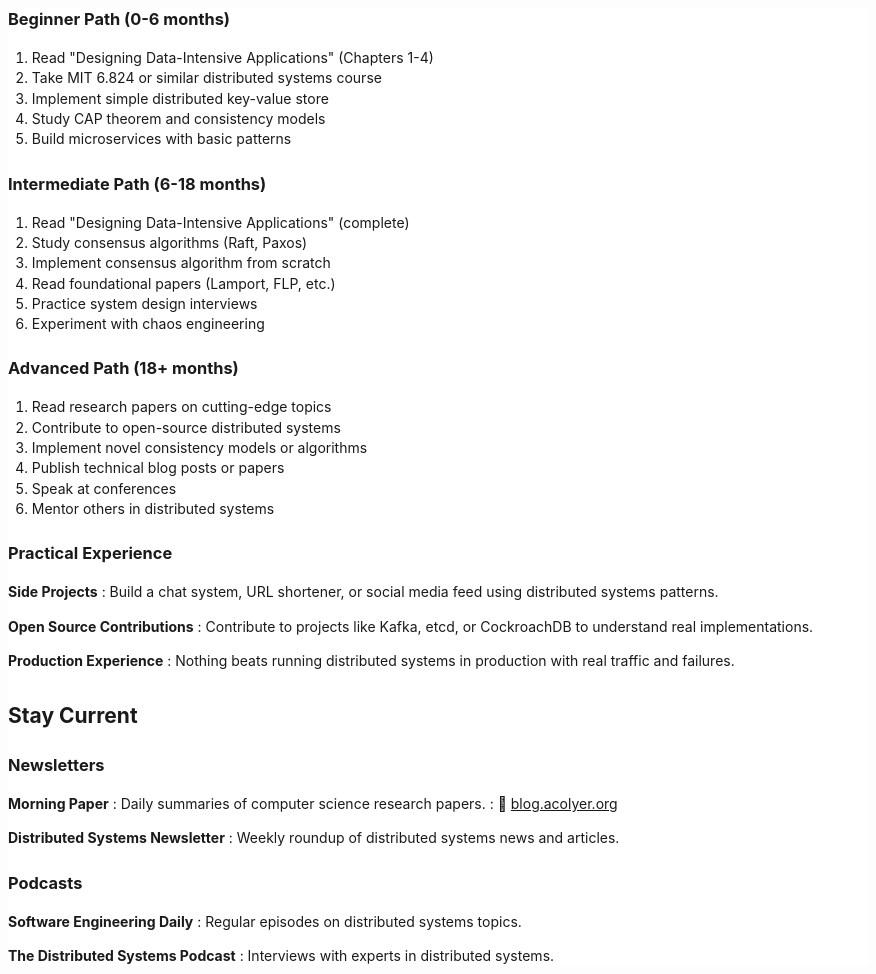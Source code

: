 ### Beginner Path (0-6 months)
1. Read "Designing Data-Intensive Applications" (Chapters 1-4)
2. Take MIT 6.824 or similar distributed systems course
3. Implement simple distributed key-value store
4. Study CAP theorem and consistency models
5. Build microservices with basic patterns

### Intermediate Path (6-18 months)
1. Read "Designing Data-Intensive Applications" (complete)
2. Study consensus algorithms (Raft, Paxos)
3. Implement consensus algorithm from scratch
4. Read foundational papers (Lamport, FLP, etc.)
5. Practice system design interviews
6. Experiment with chaos engineering

### Advanced Path (18+ months)
1. Read research papers on cutting-edge topics
2. Contribute to open-source distributed systems
3. Implement novel consistency models or algorithms
4. Publish technical blog posts or papers
5. Speak at conferences
6. Mentor others in distributed systems

### Practical Experience

**Side Projects**
: Build a chat system, URL shortener, or social media feed using distributed systems patterns.

**Open Source Contributions**
: Contribute to projects like Kafka, etcd, or CockroachDB to understand real implementations.

**Production Experience**
: Nothing beats running distributed systems in production with real traffic and failures.

## Stay Current

### Newsletters

**Morning Paper**
: Daily summaries of computer science research papers.
: 🔗 [blog.acolyer.org](https://blog.acolyer.org/)

**Distributed Systems Newsletter**
: Weekly roundup of distributed systems news and articles.

### Podcasts

**Software Engineering Daily**
: Regular episodes on distributed systems topics.

**The Distributed Systems Podcast**
: Interviews with experts in distributed systems.
